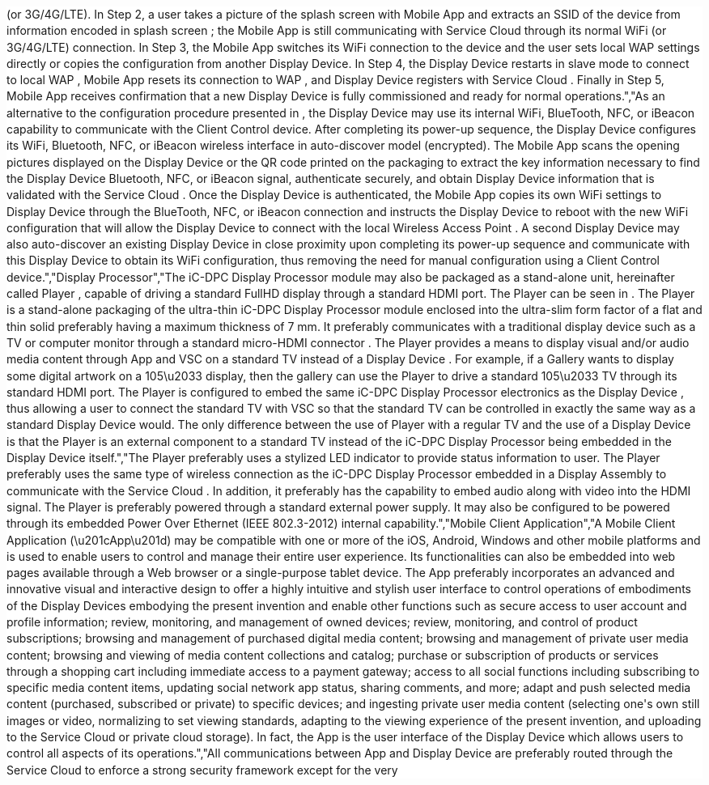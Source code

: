 (or 3G\/4G\/LTE). In Step 2, a user takes a picture of the splash screen  with Mobile App  and extracts an SSID of the device from information encoded in splash screen ; the Mobile App  is still communicating with Service Cloud  through its normal WiFi  (or 3G\/4G\/LTE) connection. In Step 3, the Mobile App  switches its WiFi connection  to the device and the user sets local WAP settings directly or copies the configuration from another Display Device. In Step 4, the Display Device  restarts in slave mode to connect to local WAP , Mobile App  resets its connection to WAP , and Display Device  registers with Service Cloud . Finally in Step 5, Mobile App  receives confirmation that a new Display Device  is fully commissioned and ready for normal operations.","As an alternative to the configuration procedure presented in , the Display Device may use its internal WiFi, BlueTooth, NFC, or iBeacon capability to communicate with the Client Control  device. After completing its power-up sequence, the Display Device  configures its WiFi, Bluetooth, NFC, or iBeacon wireless interface in auto-discover model (encrypted). The Mobile App  scans the opening pictures displayed on the Display Device  or the QR code printed on the packaging to extract the key information necessary to find the Display Device Bluetooth, NFC, or iBeacon signal, authenticate securely, and obtain Display Device  information that is validated with the Service Cloud . Once the Display Device  is authenticated, the Mobile App  copies its own WiFi settings to Display Device  through the BlueTooth, NFC, or iBeacon connection and instructs the Display Device  to reboot with the new WiFi configuration that will allow the Display Device  to connect with the local Wireless Access Point . A second Display Device  may also auto-discover an existing Display Device  in close proximity upon completing its power-up sequence and communicate with this Display Device  to obtain its WiFi configuration, thus removing the need for manual configuration using a Client Control  device.","Display Processor","The iC-DPC Display Processor  module may also be packaged as a stand-alone unit, hereinafter called Player , capable of driving a standard FullHD display through a standard HDMI port. The Player  can be seen in . The Player  is a stand-alone packaging of the ultra-thin iC-DPC Display Processor  module enclosed into the ultra-slim form factor of a flat and thin solid preferably having a maximum thickness of 7 mm. It preferably communicates with a traditional display device such as a TV or computer monitor through a standard micro-HDMI connector . The Player  provides a means to display visual and\/or audio media content through App  and VSC  on a standard TV instead of a Display Device . For example, if a Gallery wants to display some digital artwork on a 105\u2033 display, then the gallery can use the Player  to drive a standard 105\u2033 TV through its standard HDMI port. The Player  is configured to embed the same iC-DPC Display Processor  electronics as the Display Device , thus allowing a user to connect the standard TV with VSC  so that the standard TV can be controlled in exactly the same way as a standard Display Device  would. The only difference between the use of Player  with a regular TV and the use of a Display Device  is that the Player  is an external component to a standard TV instead of the iC-DPC Display Processor  being embedded in the Display Device  itself.","The Player  preferably uses a stylized LED indicator  to provide status information to user. The Player  preferably uses the same type of wireless connection as the iC-DPC Display Processor  embedded in a Display Assembly  to communicate with the Service Cloud . In addition, it preferably has the capability to embed audio along with video into the HDMI signal. The Player  is preferably powered through a standard external power supply. It may also be configured to be powered through its embedded Power Over Ethernet (IEEE 802.3-2012) internal capability.","Mobile Client Application","A Mobile Client Application (\u201cApp\u201d)  may be compatible with one or more of the iOS, Android, Windows and other mobile platforms and is used to enable users to control and manage their entire user experience. Its functionalities can also be embedded into web pages available through a Web browser or a single-purpose tablet device. The App  preferably incorporates an advanced and innovative visual and interactive design to offer a highly intuitive and stylish user interface to control operations of embodiments of the Display Devices  embodying the present invention and enable other functions such as secure access to user account and profile information; review, monitoring, and management of owned devices; review, monitoring, and control of product subscriptions; browsing and management of purchased digital media content; browsing and management of private user media content; browsing and viewing of media content collections and catalog; purchase or subscription of products or services through a shopping cart including immediate access to a payment gateway; access to all social functions including subscribing to specific media content items, updating social network app status, sharing comments, and more; adapt and push selected media content (purchased, subscribed or private) to specific devices; and ingesting private user media content (selecting one's own still images or video, normalizing to set viewing standards, adapting to the viewing experience of the present invention, and uploading to the Service Cloud  or private cloud storage). In fact, the App  is the user interface of the Display Device  which allows users to control all aspects of its operations.","All communications between App  and Display Device  are preferably routed through the Service Cloud  to enforce a strong security framework except for the very